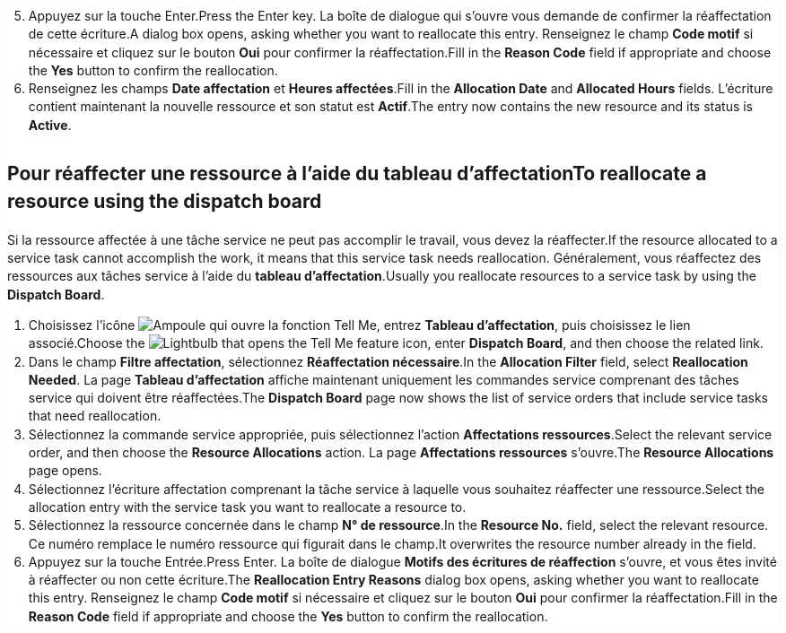 5. <span data-ttu-id="1c7e4-170">Appuyez sur la touche Enter.</span><span class="sxs-lookup"><span data-stu-id="1c7e4-170">Press the Enter key.</span></span> <span data-ttu-id="1c7e4-171">La boîte de dialogue qui s’ouvre vous demande de confirmer la réaffectation de cette écriture.</span><span class="sxs-lookup"><span data-stu-id="1c7e4-171">A dialog box opens, asking whether you want to reallocate this entry.</span></span> <span data-ttu-id="1c7e4-172">Renseignez le champ **Code motif** si nécessaire et cliquez sur le bouton **Oui** pour confirmer la réaffectation.</span><span class="sxs-lookup"><span data-stu-id="1c7e4-172">Fill in the **Reason Code** field if appropriate and choose the **Yes** button to confirm the reallocation.</span></span>  
6. <span data-ttu-id="1c7e4-173">Renseignez les champs **Date affectation** et **Heures affectées**.</span><span class="sxs-lookup"><span data-stu-id="1c7e4-173">Fill in the **Allocation Date** and **Allocated Hours** fields.</span></span> <span data-ttu-id="1c7e4-174">L’écriture contient maintenant la nouvelle ressource et son statut est **Actif**.</span><span class="sxs-lookup"><span data-stu-id="1c7e4-174">The entry now contains the new resource and its status is **Active**.</span></span>

## <a name="to-reallocate-a-resource-using-the-dispatch-board"></a><span data-ttu-id="1c7e4-175">Pour réaffecter une ressource à l’aide du tableau d’affectation</span><span class="sxs-lookup"><span data-stu-id="1c7e4-175">To reallocate a resource using the dispatch board</span></span>  
<span data-ttu-id="1c7e4-176">Si la ressource affectée à une tâche service ne peut pas accomplir le travail, vous devez la réaffecter.</span><span class="sxs-lookup"><span data-stu-id="1c7e4-176">If the resource allocated to a service task cannot accomplish the work, it means that this service task needs reallocation.</span></span> <span data-ttu-id="1c7e4-177">Généralement, vous réaffectez des ressources aux tâches service à l’aide du **tableau d’affectation**.</span><span class="sxs-lookup"><span data-stu-id="1c7e4-177">Usually you reallocate resources to a service task by using the **Dispatch Board**.</span></span>  

1. <span data-ttu-id="1c7e4-178">Choisissez l’icône ![Ampoule qui ouvre la fonction Tell Me](media/ui-search/search_small.png "Dites-moi ce que vous voulez faire"), entrez **Tableau d’affectation**, puis choisissez le lien associé.</span><span class="sxs-lookup"><span data-stu-id="1c7e4-178">Choose the ![Lightbulb that opens the Tell Me feature](media/ui-search/search_small.png "Tell me what you want to do") icon, enter **Dispatch Board**, and then choose the related link.</span></span>  
2. <span data-ttu-id="1c7e4-179">Dans le champ **Filtre affectation**, sélectionnez **Réaffectation nécessaire**.</span><span class="sxs-lookup"><span data-stu-id="1c7e4-179">In the **Allocation Filter** field, select **Reallocation Needed**.</span></span> <span data-ttu-id="1c7e4-180">La page **Tableau d’affectation** affiche maintenant uniquement les commandes service comprenant des tâches service qui doivent être réaffectées.</span><span class="sxs-lookup"><span data-stu-id="1c7e4-180">The **Dispatch Board** page now shows the list of service orders that include service tasks that need reallocation.</span></span>  
3. <span data-ttu-id="1c7e4-181">Sélectionnez la commande service appropriée, puis sélectionnez l’action **Affectations ressources**.</span><span class="sxs-lookup"><span data-stu-id="1c7e4-181">Select the relevant service order, and then choose the **Resource Allocations** action.</span></span> <span data-ttu-id="1c7e4-182">La page **Affectations ressources** s’ouvre.</span><span class="sxs-lookup"><span data-stu-id="1c7e4-182">The **Resource Allocations** page opens.</span></span>  
4. <span data-ttu-id="1c7e4-183">Sélectionnez l’écriture affectation comprenant la tâche service à laquelle vous souhaitez réaffecter une ressource.</span><span class="sxs-lookup"><span data-stu-id="1c7e4-183">Select the allocation entry with the service task you want to reallocate a resource to.</span></span>  
5. <span data-ttu-id="1c7e4-184">Sélectionnez la ressource concernée dans le champ **N° de ressource**.</span><span class="sxs-lookup"><span data-stu-id="1c7e4-184">In the **Resource No.** field, select the relevant resource.</span></span> <span data-ttu-id="1c7e4-185">Ce numéro remplace le numéro ressource qui figurait dans le champ.</span><span class="sxs-lookup"><span data-stu-id="1c7e4-185">It overwrites the resource number already in the field.</span></span>  
6. <span data-ttu-id="1c7e4-186">Appuyez sur la touche Entrée.</span><span class="sxs-lookup"><span data-stu-id="1c7e4-186">Press Enter.</span></span> <span data-ttu-id="1c7e4-187">La boîte de dialogue **Motifs des écritures de réaffection** s’ouvre, et vous êtes invité à réaffecter ou non cette écriture.</span><span class="sxs-lookup"><span data-stu-id="1c7e4-187">The **Reallocation Entry Reasons** dialog box opens, asking whether you want to reallocate this entry.</span></span> <span data-ttu-id="1c7e4-188">Renseignez le champ **Code motif** si nécessaire et cliquez sur le bouton **Oui** pour confirmer la réaffectation.</span><span class="sxs-lookup"><span data-stu-id="1c7e4-188">Fill in the **Reason Code** field if appropriate and choose the **Yes** button to confirm the reallocation.</span></span>  